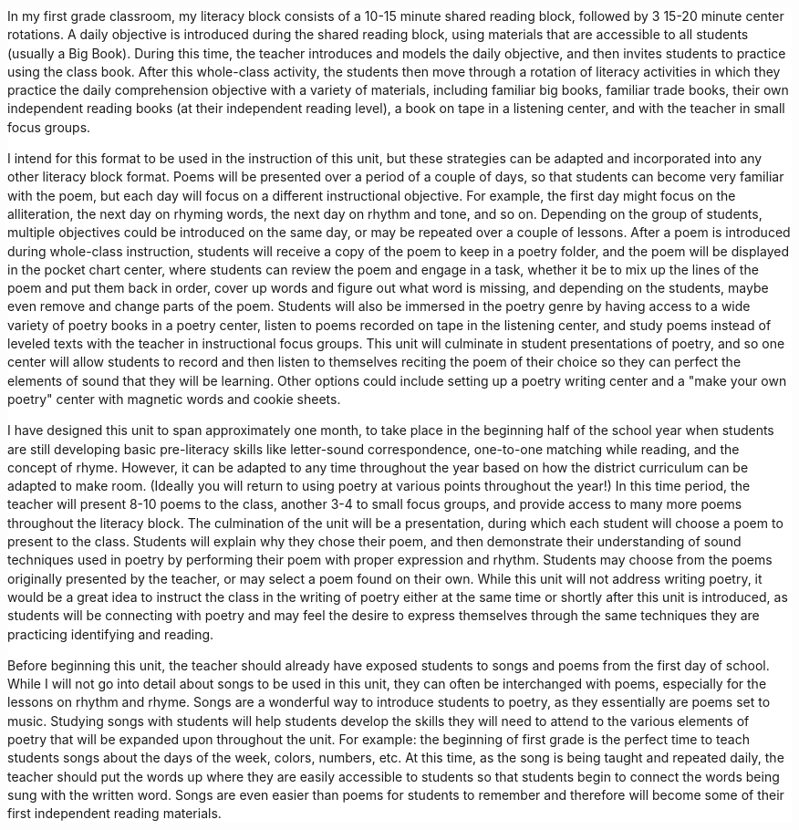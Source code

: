 <p>
In my first grade classroom, my literacy block consists of a 10-15 minute shared reading block, followed by 3 15-20 minute center rotations. A daily objective is introduced during the shared reading block, using materials that are accessible to all students (usually a Big Book). During this time, the teacher introduces and models the daily objective, and then invites students to practice using the class book. After this whole-class activity, the students then move through a rotation of literacy activities in which they practice the daily comprehension objective with a variety of materials, including familiar big books, familiar trade books, their own independent reading books (at their independent reading level), a book on tape in a listening center, and with the teacher in small focus groups.
</p>
<p>
I intend for this format to be used in the instruction of this unit, but these strategies can be adapted and incorporated into any other literacy block format. Poems will be presented over a period of a couple of days, so that students can become very familiar with the poem, but each day will focus on a different instructional objective. For example, the first day might focus on the alliteration, the next day on rhyming words, the next day on rhythm and tone, and so on. Depending on the group of students, multiple objectives could be introduced on the same day, or may be repeated over a couple of lessons. After a poem is introduced during whole-class instruction, students will receive a copy of the poem to keep in a poetry folder, and the poem will be displayed in the pocket chart center, where students can review the poem and engage in a task, whether it be to mix up the lines of the poem and put them back in order, cover up words and figure out what word is missing, and depending on the students, maybe even remove and change parts of the poem. Students will also be immersed in the poetry genre by having access to a wide variety of poetry books in a poetry center, listen to poems recorded on tape in the listening center, and study poems instead of leveled texts with the teacher in instructional focus groups. This unit will culminate in student presentations of poetry, and so one center will allow students to record and then listen to themselves reciting the poem of their choice so they can perfect the elements of sound that they will be learning. Other options could include setting up a poetry writing center and a "make your own poetry" center with magnetic words and cookie sheets.
</p>
<p>
I have designed this unit to span approximately one month, to take place in the beginning half of the school year when students are still developing basic pre-literacy skills like letter-sound correspondence, one-to-one matching while reading, and the concept of rhyme. However, it can be adapted to any time throughout the year based on how the district curriculum can be adapted to make room. (Ideally you will return to using poetry at various points throughout the year!) In this time period, the teacher will present 8-10 poems to the class, another 3-4 to small focus groups, and provide access to many more poems throughout the literacy block. The culmination of the unit will be a presentation, during which each student will choose a poem to present to the class. Students will explain why they chose their poem, and then demonstrate their understanding of sound techniques used in poetry by performing their poem with proper expression and rhythm. Students may choose from the poems originally presented by the teacher, or may select a poem found on their own. While this unit will not address writing poetry, it would be a great idea to instruct the class in the writing of poetry either at the same time or shortly after this unit is introduced, as students will be connecting with poetry and may feel the desire to express themselves through the same techniques they are practicing identifying and reading.
</p>
<p>
Before beginning this unit, the teacher should already have exposed students to songs and poems from the first day of school. While I will not go into detail about songs to be used in this unit, they can often be interchanged with poems, especially for the lessons on rhythm and rhyme. Songs are a wonderful way to introduce students to poetry, as they essentially are poems set to music. Studying songs with students will help students develop the skills they will need to attend to the various elements of poetry that will be expanded upon throughout the unit. For example: the beginning of first grade is the perfect time to teach students songs about the days of the week, colors, numbers, etc. At this time, as the song is being taught and repeated daily, the teacher should put the words up where they are easily accessible to students so that students begin to connect the words being sung with the written word. Songs are even easier than poems for students to remember and therefore will become some of their first independent reading materials.
</p>
<p>